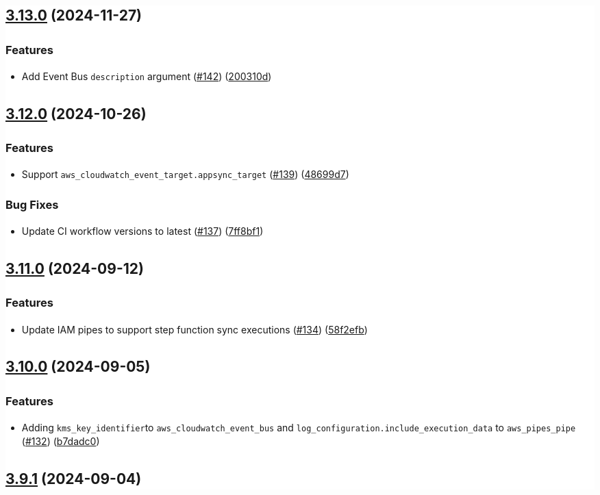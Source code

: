 ## [3.13.0](https://github.com/terraform-aws-modules/terraform-aws-eventbridge/compare/v3.12.0...v3.13.0) (2024-11-27)


### Features

* Add Event Bus `description` argument ([#142](https://github.com/terraform-aws-modules/terraform-aws-eventbridge/issues/142)) ([200310d](https://github.com/terraform-aws-modules/terraform-aws-eventbridge/commit/200310d8dd3deb5c10ac99c5d0e7f128b386d566))

## [3.12.0](https://github.com/terraform-aws-modules/terraform-aws-eventbridge/compare/v3.11.0...v3.12.0) (2024-10-26)


### Features

* Support `aws_cloudwatch_event_target.appsync_target` ([#139](https://github.com/terraform-aws-modules/terraform-aws-eventbridge/issues/139)) ([48699d7](https://github.com/terraform-aws-modules/terraform-aws-eventbridge/commit/48699d7e14d034867b576be67df5361789abb68c))


### Bug Fixes

* Update CI workflow versions to latest ([#137](https://github.com/terraform-aws-modules/terraform-aws-eventbridge/issues/137)) ([7ff8bf1](https://github.com/terraform-aws-modules/terraform-aws-eventbridge/commit/7ff8bf122f83858479a9fc2854e1ef960fdddc09))

## [3.11.0](https://github.com/terraform-aws-modules/terraform-aws-eventbridge/compare/v3.10.0...v3.11.0) (2024-09-12)


### Features

* Update IAM pipes to support step function sync executions ([#134](https://github.com/terraform-aws-modules/terraform-aws-eventbridge/issues/134)) ([58f2efb](https://github.com/terraform-aws-modules/terraform-aws-eventbridge/commit/58f2efb90258e8688db25a9c286d08e2e9d8560c))

## [3.10.0](https://github.com/terraform-aws-modules/terraform-aws-eventbridge/compare/v3.9.1...v3.10.0) (2024-09-05)


### Features

* Adding `kms_key_identifier`to `aws_cloudwatch_event_bus` and `log_configuration.include_execution_data` to `aws_pipes_pipe` ([#132](https://github.com/terraform-aws-modules/terraform-aws-eventbridge/issues/132)) ([b7dadc0](https://github.com/terraform-aws-modules/terraform-aws-eventbridge/commit/b7dadc08aa72fdccf88aec764c61ef70bb1c19a7))

## [3.9.1](https://github.com/terraform-aws-modules/terraform-aws-eventbridge/compare/v3.9.0...v3.9.1) (2024-09-04)
